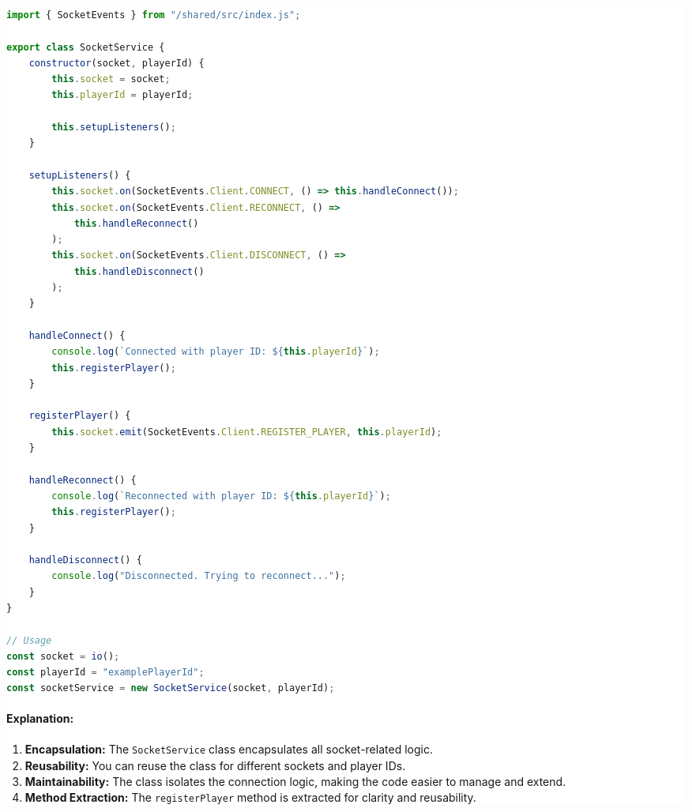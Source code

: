 ```javascript
import { SocketEvents } from "/shared/src/index.js";

export class SocketService {
    constructor(socket, playerId) {
        this.socket = socket;
        this.playerId = playerId;

        this.setupListeners();
    }

    setupListeners() {
        this.socket.on(SocketEvents.Client.CONNECT, () => this.handleConnect());
        this.socket.on(SocketEvents.Client.RECONNECT, () =>
            this.handleReconnect()
        );
        this.socket.on(SocketEvents.Client.DISCONNECT, () =>
            this.handleDisconnect()
        );
    }

    handleConnect() {
        console.log(`Connected with player ID: ${this.playerId}`);
        this.registerPlayer();
    }

    registerPlayer() {
        this.socket.emit(SocketEvents.Client.REGISTER_PLAYER, this.playerId);
    }

    handleReconnect() {
        console.log(`Reconnected with player ID: ${this.playerId}`);
        this.registerPlayer();
    }

    handleDisconnect() {
        console.log("Disconnected. Trying to reconnect...");
    }
}

// Usage
const socket = io();
const playerId = "examplePlayerId";
const socketService = new SocketService(socket, playerId);
```

#### Explanation:

1. **Encapsulation:** The `SocketService` class encapsulates all socket-related logic.
2. **Reusability:** You can reuse the class for different sockets and player IDs.
3. **Maintainability:** The class isolates the connection logic, making the code easier to manage and extend.
4. **Method Extraction:** The `registerPlayer` method is extracted for clarity and reusability.
